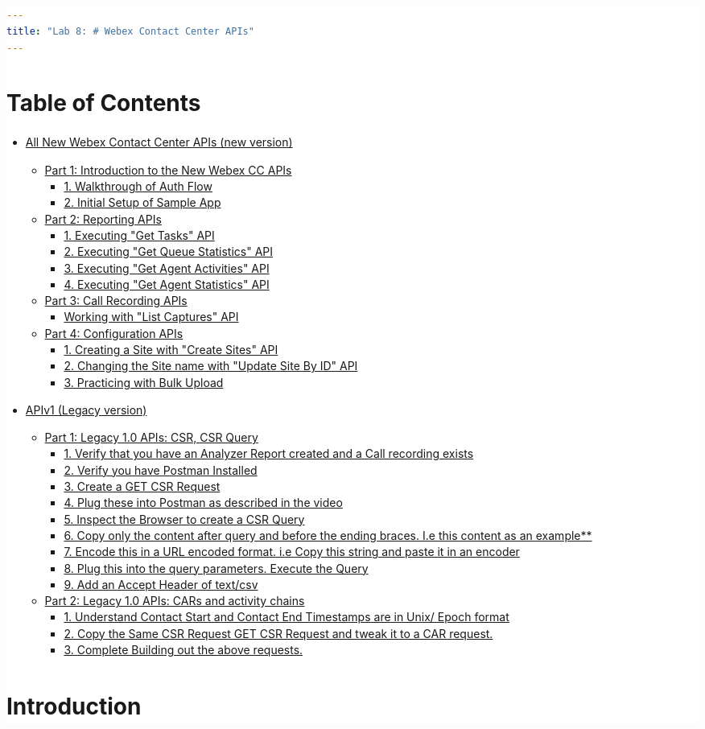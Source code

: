 ```yaml
---
title: "Lab 8: # Webex Contact Center APIs"
---
```


# Table of Contents

- [All New Webex Contact Center APIs (new version)](#all-new-webex-contact-center-apis-new-version)
  - [Part 1: Introduction to the New Webex CC APIs](#part-1-introduction-to-the-new-webex-cc-apis)
    * [1. Walkthrough of Auth Flow](#1-walkthrough-of-auth-flow)
    * [2. Initial Setup of Sample App](#2-initial-setup-of-sample-app)
  - [Part 2: Reporting APIs](#part-2-reporting-apis)
    * [1. Executing "Get Tasks" API](#1-executing-get-tasks-api)
    * [2. Executing "Get Queue Statistics" API](#2-executing-get-queue-statistics-api)
    * [3. Executing "Get Agent Activities" API](#3-executing-get-agent-activities-api)
    * [4. Executing "Get Agent Statistics" API](#4-executing-get-agent-statistics-api)
  - [Part 3: Call Recording APIs](#part-3-call-recording-apis)
    * [Working with "List Captures" API](#working-with-list-captures-api)
  - [Part 4: Configuration APIs](#part-4-configuration-apis)
    * [1. Creating a Site with "Create Sites" API](#1-creating-a-site-with-create-sites-api)
    * [2. Changing the Site name with "Update Site By ID" API](#2-changing-the-site-name-with-update-site-by-id-api)
    * [3. Practicing with Bulk Upload](#3-practicing-with-bulk-upload)

- [APIv1 (Legacy version)](#apiv1-legacy-version)
  - [Part 1: Legacy 1.0 APIs: CSR, CSR Query](#part-1-legacy-10-apis-csr-csr-query)
    * [1. Verify that you have an Analyzer Report created and a Call recording exists](#1-verify-that-you-have-an-analyzer-report-created-and-a-call-recording-exists)
    * [2. Verify you have Postman Installed](#2-verify-you-have-postman-installed)
    * [3. Create a GET CSR Request](#3-create-a-get-csr-request)
    * [4. Plug these into Postman as described in the video](#4-plug-these-into-postman-as-described-in-the-video)
    * [5. Inspect the Browser to create a CSR Query](#5-inspect-the-browser-to-create-a-csr-query)
    * [6. Copy only the content after query and before the ending braces. I.e this content as an example**](#6-copy-only-the-content-after-query-and-before-the-ending-braces-ie-this-content-as-an-example--)
    * [7. Encode this in a URL encoded format. i.e Copy this string and paste it in an encoder](#7-encode-this-in-a-url-encoded-format-ie-copy-this-string-and-paste-it-in-an-encoder)
    * [8. Plug this into the query parameters. Execute the Query](#8-plug-this-into-the-query-parameters-execute-the-query)
    * [9. Add an Accept Header of text/csv](#9-add-an-accept-header-of-textcsv)
  - [Part 2: Legacy 1.0 APIs: CARs and activity chains](#part-2-legacy-10-apis-cars-and-activity-chains)
    * [1. Understand Contact Start and Contact End Timestamps are in Unix/ Epoch format](#1-understand-contact-start-and-contact-end-timestamps-are-in-unix-epoch-format)
    * [2. Copy the Same CSR Request GET CSR Request and tweak it to a CAR request.](#2-copy-the-same-csr-request-get-csr-request-and-tweak-it-to-a-car-request)
    * [3. Complete Building out the above requests.](#3-complete-building-out-the-above-requests)

# Introduction
